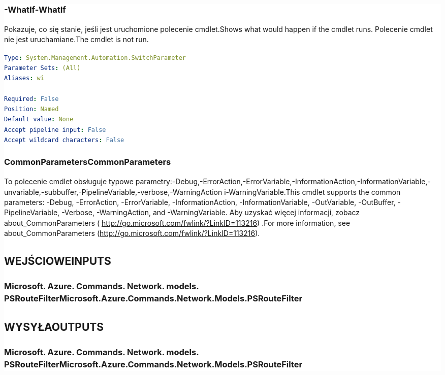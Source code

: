 ### <span data-ttu-id="e9d6a-129">-WhatIf</span><span class="sxs-lookup"><span data-stu-id="e9d6a-129">-WhatIf</span></span>
<span data-ttu-id="e9d6a-130">Pokazuje, co się stanie, jeśli jest uruchomione polecenie cmdlet.</span><span class="sxs-lookup"><span data-stu-id="e9d6a-130">Shows what would happen if the cmdlet runs.</span></span> <span data-ttu-id="e9d6a-131">Polecenie cmdlet nie jest uruchamiane.</span><span class="sxs-lookup"><span data-stu-id="e9d6a-131">The cmdlet is not run.</span></span>

```yaml
Type: System.Management.Automation.SwitchParameter
Parameter Sets: (All)
Aliases: wi

Required: False
Position: Named
Default value: None
Accept pipeline input: False
Accept wildcard characters: False
```

### <span data-ttu-id="e9d6a-132">CommonParameters</span><span class="sxs-lookup"><span data-stu-id="e9d6a-132">CommonParameters</span></span>
<span data-ttu-id="e9d6a-133">To polecenie cmdlet obsługuje typowe parametry:-Debug,-ErrorAction,-ErrorVariable,-InformationAction,-InformationVariable,-unvariable,-subbuffer,-PipelineVariable,-verbose,-WarningAction i-WarningVariable.</span><span class="sxs-lookup"><span data-stu-id="e9d6a-133">This cmdlet supports the common parameters: -Debug, -ErrorAction, -ErrorVariable, -InformationAction, -InformationVariable, -OutVariable, -OutBuffer, -PipelineVariable, -Verbose, -WarningAction, and -WarningVariable.</span></span> <span data-ttu-id="e9d6a-134">Aby uzyskać więcej informacji, zobacz about_CommonParameters ( http://go.microsoft.com/fwlink/?LinkID=113216) .</span><span class="sxs-lookup"><span data-stu-id="e9d6a-134">For more information, see about_CommonParameters (http://go.microsoft.com/fwlink/?LinkID=113216).</span></span>

## <span data-ttu-id="e9d6a-135">WEJŚCIOWE</span><span class="sxs-lookup"><span data-stu-id="e9d6a-135">INPUTS</span></span>

### <span data-ttu-id="e9d6a-136">Microsoft. Azure. Commands. Network. models. PSRouteFilter</span><span class="sxs-lookup"><span data-stu-id="e9d6a-136">Microsoft.Azure.Commands.Network.Models.PSRouteFilter</span></span>

## <span data-ttu-id="e9d6a-137">WYSYŁA</span><span class="sxs-lookup"><span data-stu-id="e9d6a-137">OUTPUTS</span></span>

### <span data-ttu-id="e9d6a-138">Microsoft. Azure. Commands. Network. models. PSRouteFilter</span><span class="sxs-lookup"><span data-stu-id="e9d6a-138">Microsoft.Azure.Commands.Network.Models.PSRouteFilter</span></span>
